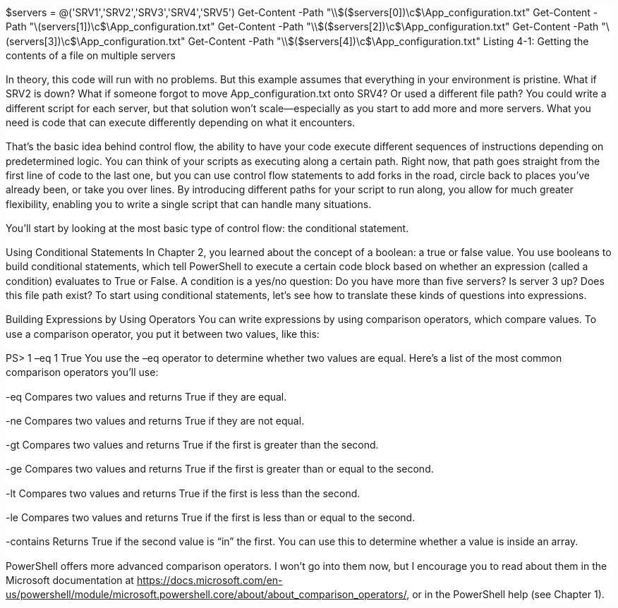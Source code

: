 $servers = @('SRV1','SRV2','SRV3','SRV4','SRV5')
Get-Content -Path "\\$($servers[0])\c$\App_configuration.txt"
Get-Content -Path "\\$($servers[1])\c$\App_configuration.txt"
Get-Content -Path "\\$($servers[2])\c$\App_configuration.txt"
Get-Content -Path "\\$($servers[3])\c$\App_configuration.txt"
Get-Content -Path "\\$($servers[4])\c$\App_configuration.txt"
Listing 4-1: Getting the contents of a file on multiple servers

In theory, this code will run with no problems. But this example assumes that everything in your environment is pristine. What if SRV2 is down? What if someone forgot to move App_configuration.txt onto SRV4? Or used a different file path? You could write a different script for each server, but that solution won’t scale—especially as you start to add more and more servers. What you need is code that can execute differently depending on what it encounters.

That’s the basic idea behind control flow, the ability to have your code execute different sequences of instructions depending on predetermined logic. You can think of your scripts as executing along a certain path. Right now, that path goes straight from the first line of code to the last one, but you can use control flow statements to add forks in the road, circle back to places you’ve already been, or take you over lines. By introducing different paths for your script to run along, you allow for much greater flexibility, enabling you to write a single script that can handle many situations.

You’ll start by looking at the most basic type of control flow: the conditional statement.

Using Conditional Statements
In Chapter 2, you learned about the concept of a boolean: a true or false value. You use booleans to build conditional statements, which tell PowerShell to execute a certain code block based on whether an expression (called a condition) evaluates to True or False. A condition is a yes/no question: Do you have more than five servers? Is server 3 up? Does this file path exist? To start using conditional statements, let’s see how to translate these kinds of questions into expressions.

Building Expressions by Using Operators
You can write expressions by using comparison operators, which compare values. To use a comparison operator, you put it between two values, like this:

PS> 1 –eq 1
True
You use the –eq operator to determine whether two values are equal. Here’s a list of the most common comparison operators you’ll use:

-eq Compares two values and returns True if they are equal.

-ne Compares two values and returns True if they are not equal.

-gt Compares two values and returns True if the first is greater than the second.

-ge Compares two values and returns True if the first is greater than or equal to the second.

-lt Compares two values and returns True if the first is less than the second.

-le Compares two values and returns True if the first is less than or equal to the second.

-contains Returns True if the second value is “in” the first. You can use this to determine whether a value is inside an array.

PowerShell offers more advanced comparison operators. I won’t go into them now, but I encourage you to read about them in the Microsoft documentation at https://docs.microsoft.com/en-us/powershell/module/microsoft.powershell.core/about/about_comparison_operators/, or in the PowerShell help (see Chapter 1).
